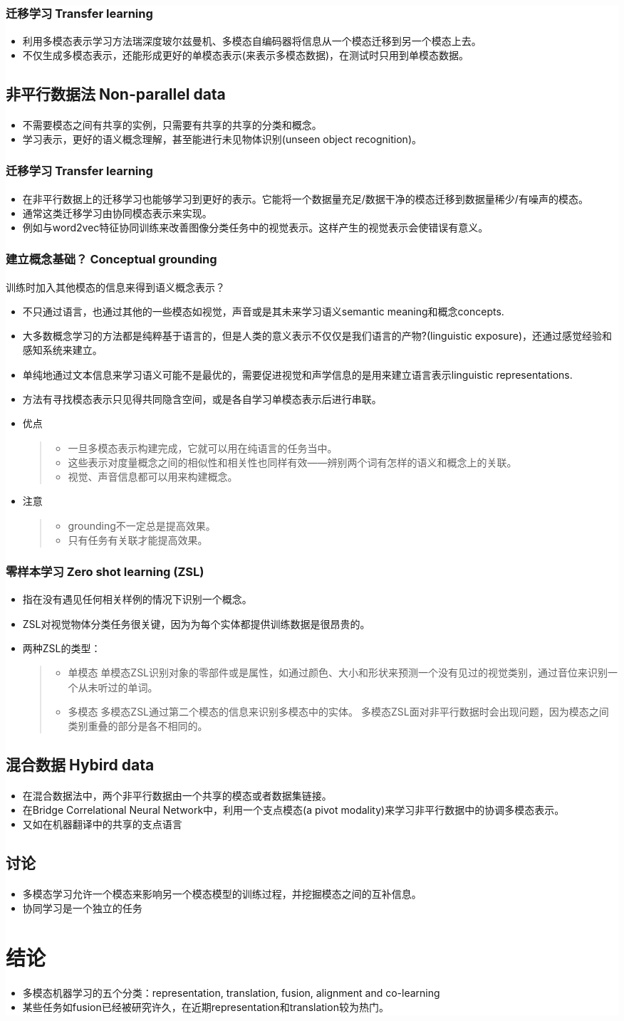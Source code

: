 ### 迁移学习 Transfer learning
 - 利用多模态表示学习方法瑞深度玻尔兹曼机、多模态自编码器将信息从一个模态迁移到另一个模态上去。
 - 不仅生成多模态表示，还能形成更好的单模态表示(来表示多模态数据)，在测试时只用到单模态数据。

## 非平行数据法 Non-parallel data
 - 不需要模态之间有共享的实例，只需要有共享的共享的分类和概念。
 - 学习表示，更好的语义概念理解，甚至能进行未见物体识别(unseen object recognition)。

### 迁移学习 Transfer learning
 - 在非平行数据上的迁移学习也能够学习到更好的表示。它能将一个数据量充足/数据干净的模态迁移到数据量稀少/有噪声的模态。
 - 通常这类迁移学习由协同模态表示来实现。
 - 例如与word2vec特征协同训练来改善图像分类任务中的视觉表示。这样产生的视觉表示会使错误有意义。

### 建立概念基础？ Conceptual grounding
训练时加入其他模态的信息来得到语义概念表示？
 - 不只通过语言，也通过其他的一些模态如视觉，声音或是其未来学习语义semantic meaning和概念concepts.
 - 大多数概念学习的方法都是纯粹基于语言的，但是人类的意义表示不仅仅是我们语言的产物?(linguistic exposure)，还通过感觉经验和感知系统来建立。
 - 单纯地通过文本信息来学习语义可能不是最优的，需要促进视觉和声学信息的是用来建立语言表示linguistic representations.

 - 方法有寻找模态表示只见得共同隐含空间，或是各自学习单模态表示后进行串联。
 - 优点
    >- 一旦多模态表示构建完成，它就可以用在纯语言的任务当中。
    >- 这些表示对度量概念之间的相似性和相关性也同样有效——辨别两个词有怎样的语义和概念上的关联。
    >- 视觉、声音信息都可以用来构建概念。
 - 注意
    >- grounding不一定总是提高效果。
    >- 只有任务有关联才能提高效果。

### 零样本学习 Zero shot learning (ZSL)
 - 指在没有遇见任何相关样例的情况下识别一个概念。
 - ZSL对视觉物体分类任务很关键，因为为每个实体都提供训练数据是很昂贵的。


 - 两种ZSL的类型：
    >- 单模态
    >单模态ZSL识别对象的零部件或是属性，如通过颜色、大小和形状来预测一个没有见过的视觉类别，通过音位来识别一个从未听过的单词。
    >
    >- 多模态
    >多模态ZSL通过第二个模态的信息来识别多模态中的实体。
    >多模态ZSL面对非平行数据时会出现问题，因为模态之间类别重叠的部分是各不相同的。

## 混合数据 Hybird data
 - 在混合数据法中，两个非平行数据由一个共享的模态或者数据集链接。
 - 在Bridge Correlational Neural Network中，利用一个支点模态(a pivot modality)来学习非平行数据中的协调多模态表示。
 - 又如在机器翻译中的共享的支点语言

## 讨论
 - 多模态学习允许一个模态来影响另一个模态模型的训练过程，并挖掘模态之间的互补信息。
 - 协同学习是一个独立的任务

# 结论
 - 多模态机器学习的五个分类：representation, translation, fusion, alignment and co-learning
 - 某些任务如fusion已经被研究许久，在近期representation和translation较为热门。